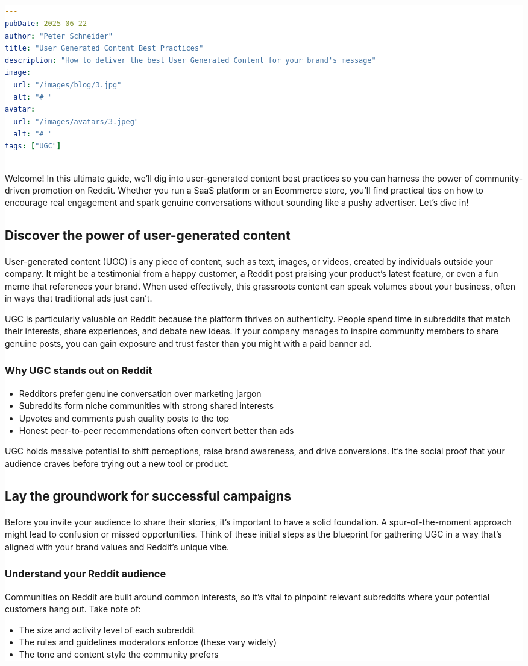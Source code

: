 ```yaml
---
pubDate: 2025-06-22
author: "Peter Schneider"
title: "User Generated Content Best Practices"
description: "How to deliver the best User Generated Content for your brand's message"
image:
  url: "/images/blog/3.jpg"
  alt: "#_"
avatar:
  url: "/images/avatars/3.jpeg"
  alt: "#_"
tags: ["UGC"]
---
```

Welcome! In this ultimate guide, we’ll dig into user-generated content best practices so you can harness the power of community-driven promotion on Reddit. Whether you run a SaaS platform or an Ecommerce store, you’ll find practical tips on how to encourage real engagement and spark genuine conversations without sounding like a pushy advertiser. Let’s dive in!

## Discover the power of user-generated content
User-generated content (UGC) is any piece of content, such as text, images, or videos, created by individuals outside your company. It might be a testimonial from a happy customer, a Reddit post praising your product’s latest feature, or even a fun meme that references your brand. When used effectively, this grassroots content can speak volumes about your business, often in ways that traditional ads just can’t.

UGC is particularly valuable on Reddit because the platform thrives on authenticity. People spend time in subreddits that match their interests, share experiences, and debate new ideas. If your company manages to inspire community members to share genuine posts, you can gain exposure and trust faster than you might with a paid banner ad.

### Why UGC stands out on Reddit
- Redditors prefer genuine conversation over marketing jargon
- Subreddits form niche communities with strong shared interests
- Upvotes and comments push quality posts to the top
- Honest peer-to-peer recommendations often convert better than ads

UGC holds massive potential to shift perceptions, raise brand awareness, and drive conversions. It’s the social proof that your audience craves before trying out a new tool or product.

## Lay the groundwork for successful campaigns
Before you invite your audience to share their stories, it’s important to have a solid foundation. A spur-of-the-moment approach might lead to confusion or missed opportunities. Think of these initial steps as the blueprint for gathering UGC in a way that’s aligned with your brand values and Reddit’s unique vibe.

### Understand your Reddit audience
Communities on Reddit are built around common interests, so it’s vital to pinpoint relevant subreddits where your potential customers hang out. Take note of:
- The size and activity level of each subreddit
- The rules and guidelines moderators enforce (these vary widely)
- The tone and content style the community prefers
